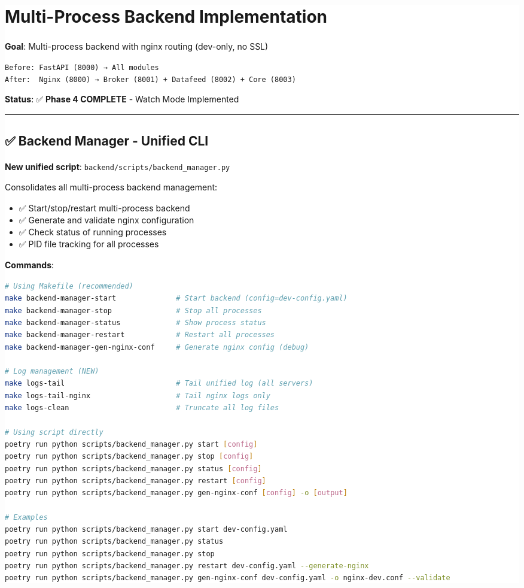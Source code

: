 # Multi-Process Backend Implementation

**Goal**: Multi-process backend with nginx routing (dev-only, no SSL)

```
Before: FastAPI (8000) → All modules
After:  Nginx (8000) → Broker (8001) + Datafeed (8002) + Core (8003)
```

**Status**: ✅ **Phase 4 COMPLETE** - Watch Mode Implemented

---

## ✅ Backend Manager - Unified CLI

**New unified script**: `backend/scripts/backend_manager.py`

Consolidates all multi-process backend management:

- ✅ Start/stop/restart multi-process backend
- ✅ Generate and validate nginx configuration
- ✅ Check status of running processes
- ✅ PID file tracking for all processes

**Commands**:

```bash
# Using Makefile (recommended)
make backend-manager-start              # Start backend (config=dev-config.yaml)
make backend-manager-stop               # Stop all processes
make backend-manager-status             # Show process status
make backend-manager-restart            # Restart all processes
make backend-manager-gen-nginx-conf     # Generate nginx config (debug)

# Log management (NEW)
make logs-tail                          # Tail unified log (all servers)
make logs-tail-nginx                    # Tail nginx logs only
make logs-clean                         # Truncate all log files

# Using script directly
poetry run python scripts/backend_manager.py start [config]
poetry run python scripts/backend_manager.py stop [config]
poetry run python scripts/backend_manager.py status [config]
poetry run python scripts/backend_manager.py restart [config]
poetry run python scripts/backend_manager.py gen-nginx-conf [config] -o [output]

# Examples
poetry run python scripts/backend_manager.py start dev-config.yaml
poetry run python scripts/backend_manager.py status
poetry run python scripts/backend_manager.py stop
poetry run python scripts/backend_manager.py restart dev-config.yaml --generate-nginx
poetry run python scripts/backend_manager.py gen-nginx-conf dev-config.yaml -o nginx-dev.conf --validate
```
